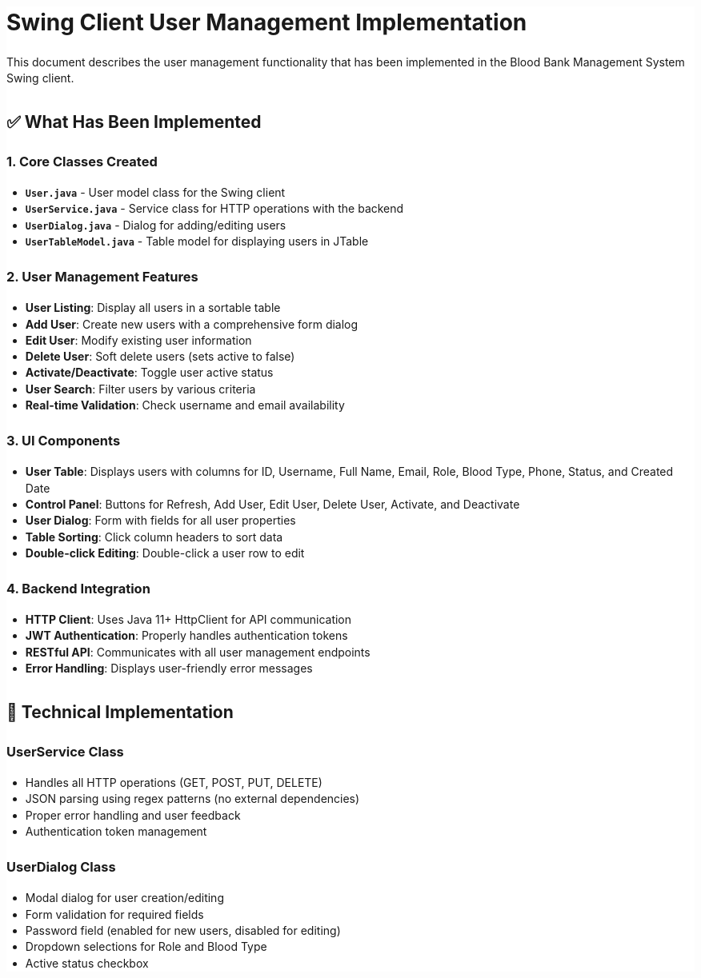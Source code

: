 # Swing Client User Management Implementation

This document describes the user management functionality that has been implemented in the Blood Bank Management System Swing client.

## ✅ What Has Been Implemented

### 1. **Core Classes Created**
- **`User.java`** - User model class for the Swing client
- **`UserService.java`** - Service class for HTTP operations with the backend
- **`UserDialog.java`** - Dialog for adding/editing users
- **`UserTableModel.java`** - Table model for displaying users in JTable

### 2. **User Management Features**
- **User Listing**: Display all users in a sortable table
- **Add User**: Create new users with a comprehensive form dialog
- **Edit User**: Modify existing user information
- **Delete User**: Soft delete users (sets active to false)
- **Activate/Deactivate**: Toggle user active status
- **User Search**: Filter users by various criteria
- **Real-time Validation**: Check username and email availability

### 3. **UI Components**
- **User Table**: Displays users with columns for ID, Username, Full Name, Email, Role, Blood Type, Phone, Status, and Created Date
- **Control Panel**: Buttons for Refresh, Add User, Edit User, Delete User, Activate, and Deactivate
- **User Dialog**: Form with fields for all user properties
- **Table Sorting**: Click column headers to sort data
- **Double-click Editing**: Double-click a user row to edit

### 4. **Backend Integration**
- **HTTP Client**: Uses Java 11+ HttpClient for API communication
- **JWT Authentication**: Properly handles authentication tokens
- **RESTful API**: Communicates with all user management endpoints
- **Error Handling**: Displays user-friendly error messages

## 🔧 Technical Implementation

### **UserService Class**
- Handles all HTTP operations (GET, POST, PUT, DELETE)
- JSON parsing using regex patterns (no external dependencies)
- Proper error handling and user feedback
- Authentication token management

### **UserDialog Class**
- Modal dialog for user creation/editing
- Form validation for required fields
- Password field (enabled for new users, disabled for editing)
- Dropdown selections for Role and Blood Type
- Active status checkbox
